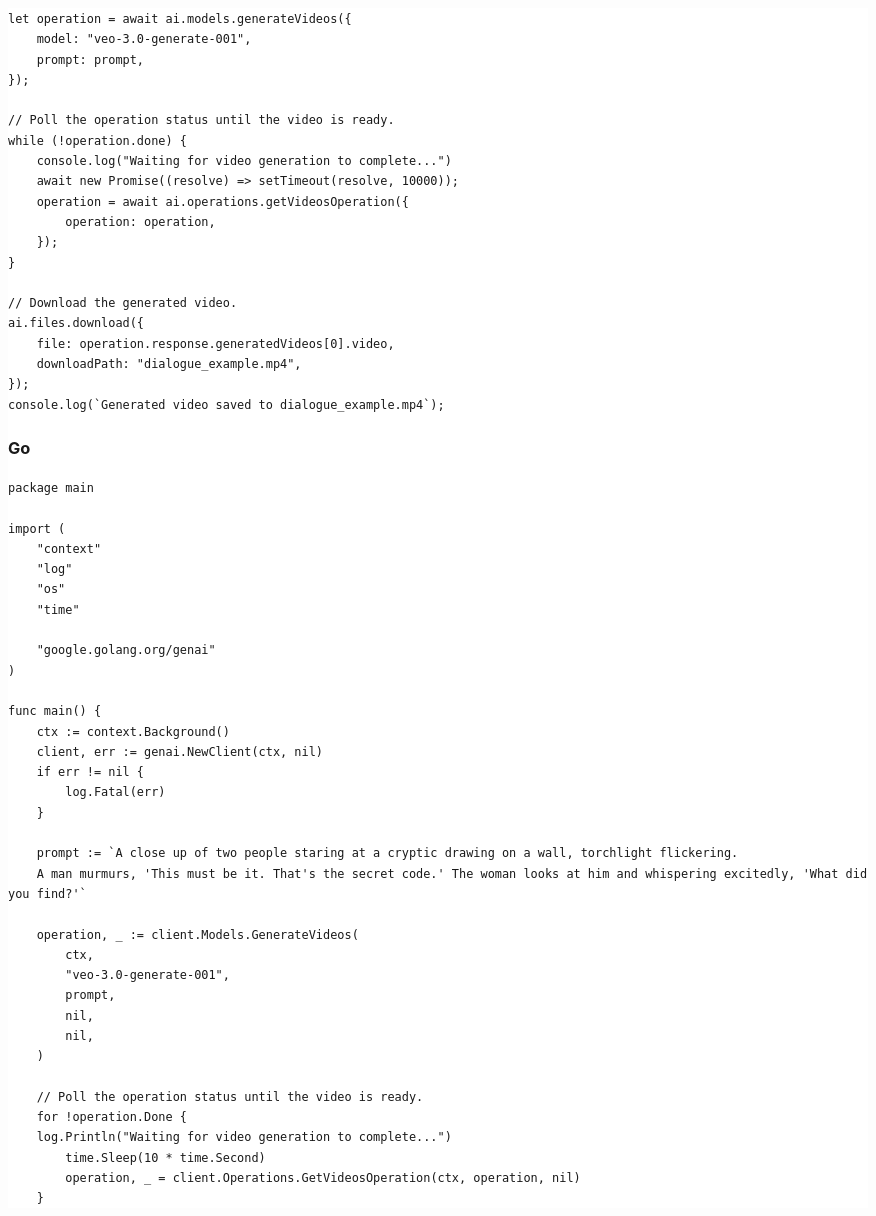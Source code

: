     let operation = await ai.models.generateVideos({
        model: "veo-3.0-generate-001",
        prompt: prompt,
    });

    // Poll the operation status until the video is ready.
    while (!operation.done) {
        console.log("Waiting for video generation to complete...")
        await new Promise((resolve) => setTimeout(resolve, 10000));
        operation = await ai.operations.getVideosOperation({
            operation: operation,
        });
    }

    // Download the generated video.
    ai.files.download({
        file: operation.response.generatedVideos[0].video,
        downloadPath: "dialogue_example.mp4",
    });
    console.log(`Generated video saved to dialogue_example.mp4`);

### Go

    package main

    import (
        "context"
        "log"
        "os"
        "time"

        "google.golang.org/genai"
    )

    func main() {
        ctx := context.Background()
        client, err := genai.NewClient(ctx, nil)
        if err != nil {
            log.Fatal(err)
        }

        prompt := `A close up of two people staring at a cryptic drawing on a wall, torchlight flickering.
        A man murmurs, 'This must be it. That's the secret code.' The woman looks at him and whispering excitedly, 'What did you find?'`

        operation, _ := client.Models.GenerateVideos(
            ctx,
            "veo-3.0-generate-001",
            prompt,
            nil,
            nil,
        )

        // Poll the operation status until the video is ready.
        for !operation.Done {
        log.Println("Waiting for video generation to complete...")
            time.Sleep(10 * time.Second)
            operation, _ = client.Operations.GetVideosOperation(ctx, operation, nil)
        }

